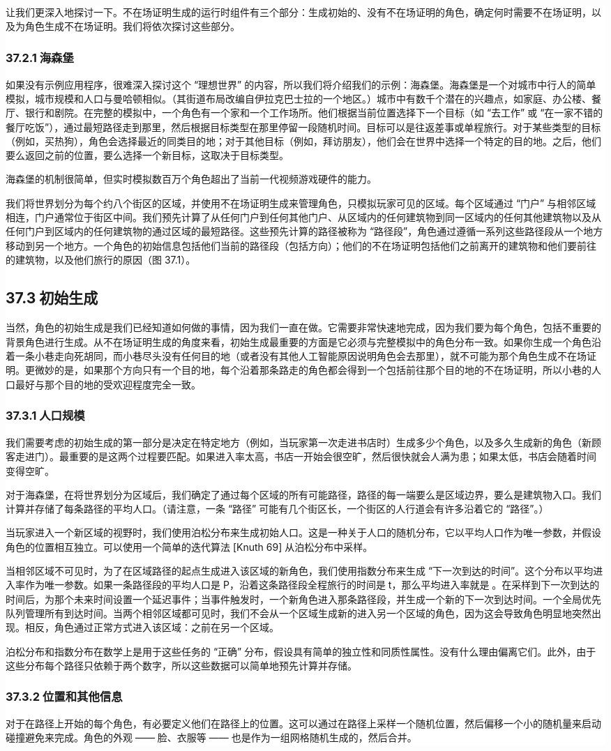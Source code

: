 

让我们更深入地探讨一下。不在场证明生成的运行时组件有三个部分：生成初始的、没有不在场证明的角色，确定何时需要不在场证明，以及为角色生成不在场证明。我们将依次探讨这些部分。

### 37.2.1 海森堡



如果没有示例应用程序，很难深入探讨这个 “理想世界” 的内容，所以我们将介绍我们的示例：海森堡。海森堡是一个对城市中行人的简单模拟，城市规模和人口与曼哈顿相似。（其街道布局改编自伊拉克巴士拉的一个地区。）城市中有数千个潜在的兴趣点，如家庭、办公楼、餐厅、银行和剧院。在完整的模拟中，一个角色有一个家和一个工作场所。他们根据当前位置选择下一个目标（如 “去工作” 或 “在一家不错的餐厅吃饭”），通过最短路径走到那里，然后根据目标类型在那里停留一段随机时间。目标可以是往返差事或单程旅行。对于某些类型的目标（例如，买热狗），角色会选择最近的同类目的地；对于其他目标（例如，拜访朋友），他们会在世界中选择一个特定的目的地。之后，他们要么返回之前的位置，要么选择一个新目标，这取决于目标类型。



海森堡的机制很简单，但实时模拟数百万个角色超出了当前一代视频游戏硬件的能力。



我们将世界划分为每个约八个街区的区域，并使用不在场证明生成来管理角色，只模拟玩家可见的区域。每个区域通过 “门户” 与相邻区域相连，门户通常位于街区中间。我们预先计算了从任何门户到任何其他门户、从区域内的任何建筑物到同一区域内的任何其他建筑物以及从任何门户到区域内的任何建筑物的通过区域的最短路径。这些预先计算的路径被称为 “路径段”，角色通过遵循一系列这些路径段从一个地方移动到另一个地方。一个角色的初始信息包括他们当前的路径段（包括方向）；他们的不在场证明包括他们之前离开的建筑物和他们要前往的建筑物，以及他们旅行的原因（图 37.1）。

## 37.3 初始生成



当然，角色的初始生成是我们已经知道如何做的事情，因为我们一直在做。它需要非常快速地完成，因为我们要为每个角色，包括不重要的背景角色进行生成。从不在场证明生成的角度来看，初始生成最重要的方面是它必须与完整模拟中的角色分布一致。如果你生成一个角色沿着一条小巷走向死胡同，而小巷尽头没有任何目的地（或者没有其他人工智能原因说明角色会去那里），就不可能为那个角色生成不在场证明。更微妙的是，如果那个方向只有一个目的地，每个沿着那条路走的角色都会得到一个包括前往那个目的地的不在场证明，所以小巷的人口最好与那个目的地的受欢迎程度完全一致。

### 37.3.1 人口规模



我们需要考虑的初始生成的第一部分是决定在特定地方（例如，当玩家第一次走进书店时）生成多少个角色，以及多久生成新的角色（新顾客走进门）。最重要的是这两个过程要匹配。如果进入率太高，书店一开始会很空旷，然后很快就会人满为患；如果太低，书店会随着时间变得空旷。



对于海森堡，在将世界划分为区域后，我们确定了通过每个区域的所有可能路径，路径的每一端要么是区域边界，要么是建筑物入口。我们计算并存储了每条路径的平均人口。（请注意，一条 “路径” 可能有几个街区长，一个街区的人行道会有许多沿着它的 “路径”。）



当玩家进入一个新区域的视野时，我们使用泊松分布来生成初始人口。这是一种关于人口的随机分布，它以平均人口作为唯一参数，并假设角色的位置相互独立。可以使用一个简单的迭代算法 [Knuth 69] 从泊松分布中采样。



当相邻区域不可见时，为了在区域路径的起点生成进入该区域的新角色，我们使用指数分布来生成 “下一次到达的时间”。这个分布以平均进入率作为唯一参数。如果一条路径段的平均人口是 P，沿着这条路径段全程旅行的时间是 t，那么平均进入率就是 。在采样到下一次到达的时间后，为那个未来时间设置一个延迟事件；当事件触发时，一个新角色进入那条路径段，并生成一个新的下一次到达时间。一个全局优先队列管理所有到达时间。当两个相邻区域都可见时，我们不会从一个区域生成新的进入另一个区域的角色，因为这会导致角色明显地突然出现。相反，角色通过正常方式进入该区域：之前在另一个区域。



泊松分布和指数分布在数学上是用于这些任务的 “正确” 分布，假设具有简单的独立性和同质性属性。没有什么理由偏离它们。此外，由于这些分布每个路径只依赖于两个数字，所以这些数据可以简单地预先计算并存储。

### 37.3.2 位置和其他信息



对于在路径上开始的每个角色，有必要定义他们在路径上的位置。这可以通过在路径上采样一个随机位置，然后偏移一个小的随机量来启动碰撞避免来完成。角色的外观 —— 脸、衣服等 —— 也是作为一组网格随机生成的，然后合并。
